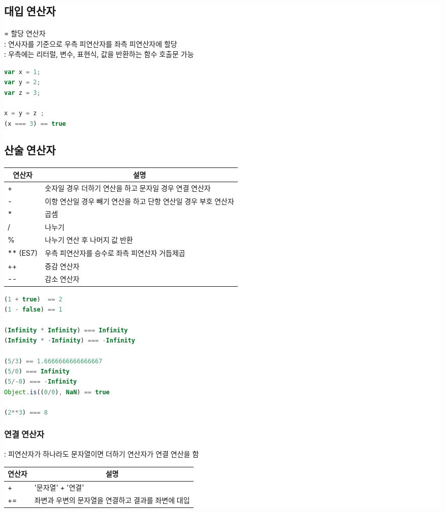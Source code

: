 ## 대입 연산자       
= 할당 연산자   
: 연사자를 기준으로 우측 피연산자를 좌측 피연산자에 할당       
: 우측에는 리터럴, 변수, 표현식, 값을 반환하는 함수 호출문 가능    

```js
var x = 1;
var y = 2;
var z = 3;

x = y = z ;  
(x === 3) == true
```



## 산술 연산자

연산자 | 설명
---|---
\+  | 숫자일 경우 더하기 연산을 하고 문자일 경우 연결 연산자
\-  | 이항 연산일 경우 빼기 연산을 하고 단항 연산일 경우 부호 연산자
\*  | 곱셈
/   | 나누기
%   | 나누기 연산 후 나머지 값 반환  
** (ES7) | 우측 피연산자를 승수로 좌측 피연산자 거듭제곱
++  | 증감 연산자
--  | 감소 연산자


```js
(1 + true)  == 2
(1 - false) == 1

(Infinity * Infinity) === Infinity
(Infinity * -Infinity) === -Infinity

(5/3) == 1.6666666666666667
(5/0) === Infinity
(5/-0) === -Infinity
Object.is((0/0), NaN) == true

(2**3) === 8
```



### 연결 연산자
: 피연산자가 하나라도 문자열이면 더하기 연산자가 연결 연산을 함      

연산자 | 설명
---|---
\+ | '문자열' + '연결'
+= | 좌변과 우변의 문자열을 연결하고 결과를 좌변에 대입
